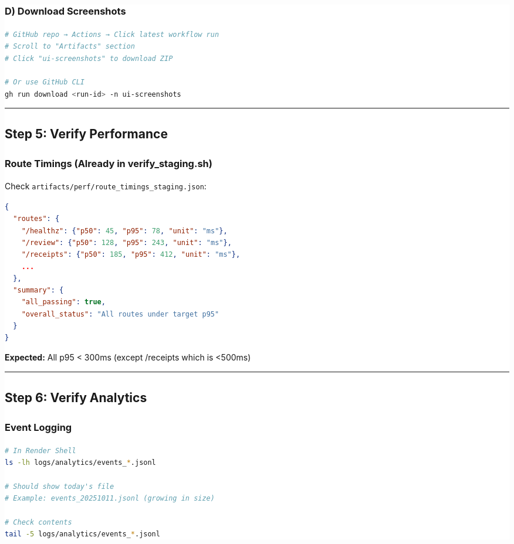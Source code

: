### D) Download Screenshots

```bash
# GitHub repo → Actions → Click latest workflow run
# Scroll to "Artifacts" section
# Click "ui-screenshots" to download ZIP

# Or use GitHub CLI
gh run download <run-id> -n ui-screenshots
```

---

## Step 5: Verify Performance

### Route Timings (Already in verify_staging.sh)

Check `artifacts/perf/route_timings_staging.json`:

```json
{
  "routes": {
    "/healthz": {"p50": 45, "p95": 78, "unit": "ms"},
    "/review": {"p50": 128, "p95": 243, "unit": "ms"},
    "/receipts": {"p50": 185, "p95": 412, "unit": "ms"},
    ...
  },
  "summary": {
    "all_passing": true,
    "overall_status": "All routes under target p95"
  }
}
```

**Expected:** All p95 < 300ms (except /receipts which is <500ms)

---

## Step 6: Verify Analytics

### Event Logging

```bash
# In Render Shell
ls -lh logs/analytics/events_*.jsonl

# Should show today's file
# Example: events_20251011.jsonl (growing in size)

# Check contents
tail -5 logs/analytics/events_*.jsonl
```
